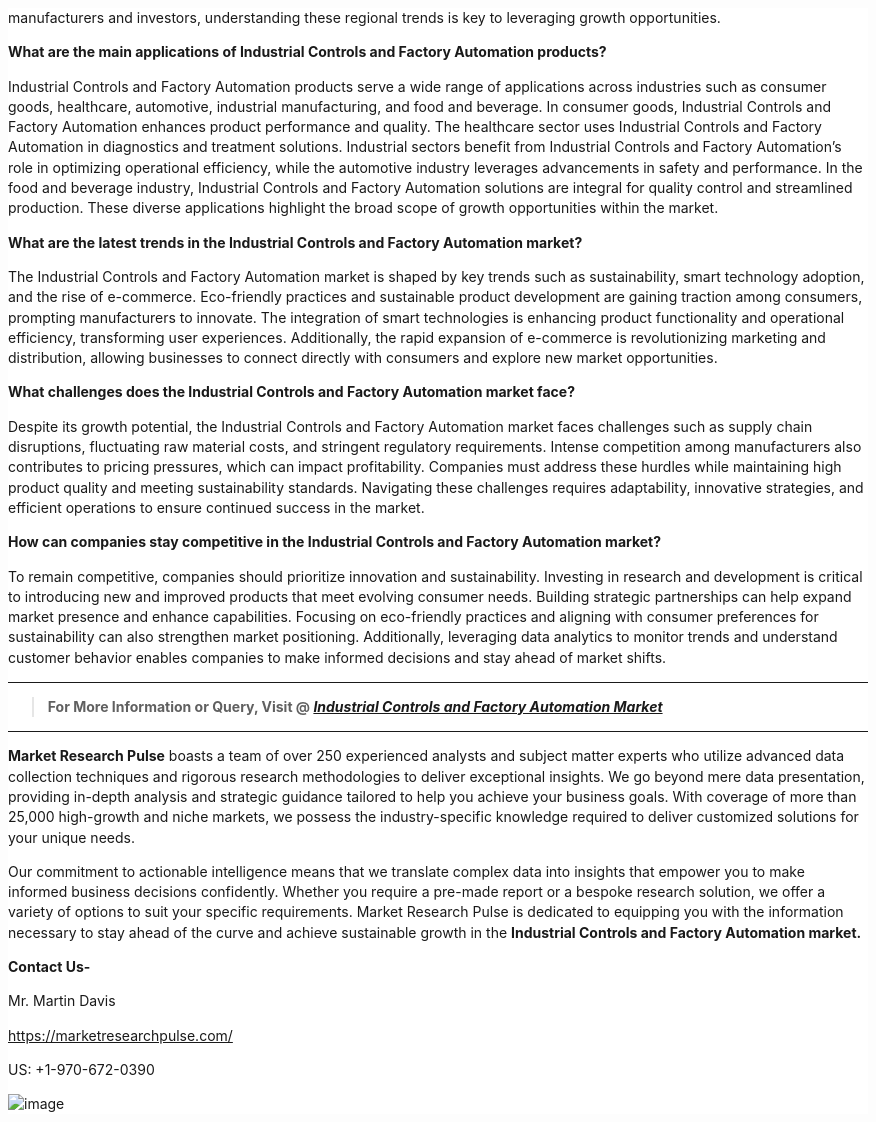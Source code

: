 manufacturers and investors, understanding these regional trends is key to leveraging growth opportunities.</p><p><strong>What are the main applications of Industrial Controls and Factory Automation products?</strong></p><p>Industrial Controls and Factory Automation products serve a wide range of applications across industries such as consumer goods, healthcare, automotive, industrial manufacturing, and food and beverage. In consumer goods, Industrial Controls and Factory Automation enhances product performance and quality. The healthcare sector uses Industrial Controls and Factory Automation in diagnostics and treatment solutions. Industrial sectors benefit from Industrial Controls and Factory Automation&rsquo;s role in optimizing operational efficiency, while the automotive industry leverages advancements in safety and performance. In the food and beverage industry, Industrial Controls and Factory Automation solutions are integral for quality control and streamlined production. These diverse applications highlight the broad scope of growth opportunities within the market.</p><p><strong>What are the latest trends in the Industrial Controls and Factory Automation market?</strong></p><p>The Industrial Controls and Factory Automation market is shaped by key trends such as sustainability, smart technology adoption, and the rise of e-commerce. Eco-friendly practices and sustainable product development are gaining traction among consumers, prompting manufacturers to innovate. The integration of smart technologies is enhancing product functionality and operational efficiency, transforming user experiences. Additionally, the rapid expansion of e-commerce is revolutionizing marketing and distribution, allowing businesses to connect directly with consumers and explore new market opportunities.</p><p><strong>What challenges does the Industrial Controls and Factory Automation market face?</strong></p><p>Despite its growth potential, the Industrial Controls and Factory Automation market faces challenges such as supply chain disruptions, fluctuating raw material costs, and stringent regulatory requirements. Intense competition among manufacturers also contributes to pricing pressures, which can impact profitability. Companies must address these hurdles while maintaining high product quality and meeting sustainability standards. Navigating these challenges requires adaptability, innovative strategies, and efficient operations to ensure continued success in the market.</p><p><strong>How can companies stay competitive in the Industrial Controls and Factory Automation market?</strong></p><p>To remain competitive, companies should prioritize innovation and sustainability. Investing in research and development is critical to introducing new and improved products that meet evolving consumer needs. Building strategic partnerships can help expand market presence and enhance capabilities. Focusing on eco-friendly practices and aligning with consumer preferences for sustainability can also strengthen market positioning. Additionally, leveraging data analytics to monitor trends and understand customer behavior enables companies to make informed decisions and stay ahead of market shifts.</p><hr /><blockquote><p><strong>For More Information or Query, Visit @&nbsp;<em><a href="https://marketresearchpulse.com/report/143683/industrial-controls-and-factory-automation-market?utm_source=Linkedin&utm_medium=0114">Industrial Controls and Factory Automation Market</a></em></strong></p></blockquote><hr /><p><strong>Market Research Pulse</strong> boasts a team of over 250 experienced analysts and subject matter experts who utilize advanced data collection techniques and rigorous research methodologies to deliver exceptional insights. We go beyond mere data presentation, providing in-depth analysis and strategic guidance tailored to help you achieve your business goals. With coverage of more than 25,000 high-growth and niche markets, we possess the industry-specific knowledge required to deliver customized solutions for your unique needs.</p><p>Our commitment to actionable intelligence means that we translate complex data into insights that empower you to make informed business decisions confidently. Whether you require a pre-made report or a bespoke research solution, we offer a variety of options to suit your specific requirements. Market Research Pulse is dedicated to equipping you with the information necessary to stay ahead of the curve and achieve sustainable growth in the <strong>Industrial Controls and Factory Automation market.</strong></p><p><strong>Contact Us-</strong></p><p>Mr. Martin Davis</p><p>https://marketresearchpulse.com/</p><p>US: +1-970-672-0390</p>
![image](https://github.com/user-attachments/assets/99f0a0d6-b0d4-4e6b-90dc-4846a51c9ad0)
